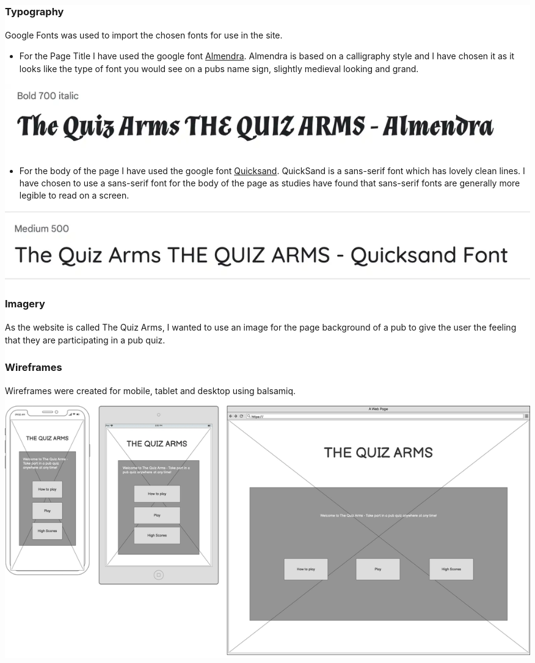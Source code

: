 ### Typography

Google Fonts was used to import the chosen fonts for use in the site.

* For the Page Title I have used the google font [Almendra](https://fonts.google.com/specimen/Almendra?preview.text=The%20Quiz%20Arms%20THE%20QUIZ%20ARMS&preview.text_type=custom&query=almendra). Almendra is based on a calligraphy style and I have chosen it as it looks like the type of font you would see on a pubs name sign, slightly medieval looking and grand.

![Almendra Font Example](documentation/almendra.webp)

* For the body of the page I have used the google font [Quicksand](https://fonts.google.com/specimen/Quicksand?preview.text=The%20Quiz%20Arms%20THE%20QUIZ%20ARMS&preview.text_type=custom&query=quicksand). QuickSand is a sans-serif font which has lovely clean lines. I have chosen to use a sans-serif font for the body of the page as studies have found that sans-serif fonts are generally more legible to read on a screen.

![Quicksand Font Example](documentation/quicksand.webp)

### Imagery

As the website is called The Quiz Arms, I wanted to use an image for the page background of a pub to give the user the feeling that they are participating in a pub quiz.

### Wireframes

Wireframes were created for mobile, tablet and desktop using balsamiq.

![Home Page](documentation/wireframes/homewireframe.webp)
